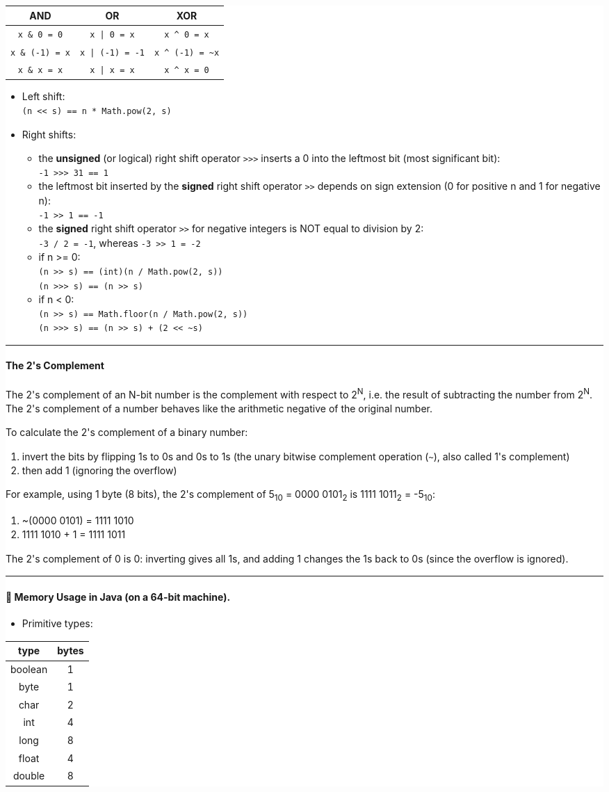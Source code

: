 AND | OR | XOR
:---: | :---: | :---:
`x & 0 = 0` | `x \| 0 = x` | `x ^ 0 = x`
`x & (-1) = x` | `x \| (-1) = -1` | `x ^ (-1) = ~x`
`x & x = x` | `x \| x = x` | `x ^ x = 0`


- Left shift:  
  `(n << s) == n * Math.pow(2, s)`

- Right shifts:
	- the __unsigned__ (or logical) right shift operator `>>>` inserts a 0 into the leftmost bit (most significant bit):  
	`-1 >>> 31 == 1`
	- the leftmost bit inserted by the __signed__ right shift operator `>>` depends on sign extension (0 for positive n and 1 for negative n):  
	`-1 >> 1 == -1`
	- the __signed__ right shift operator `>>` for negative integers is NOT equal to division by 2:  
	`-3 / 2 = -1`, whereas `-3 >> 1 = -2`
	- if n >= 0:  
    `(n >> s) == (int)(n / Math.pow(2, s))`  
    `(n >>> s) == (n >> s)`
	- if n < 0:  
    `(n >> s) == Math.floor(n / Math.pow(2, s))`  
    `(n >>> s) == (n >> s) + (2 << ~s)`

---

#### The 2's Complement

The 2's complement of an N-bit number is the complement with respect to 2<sup>N</sup>, i.e. the result of subtracting the number from 2<sup>N</sup>. The 2's complement of a number behaves like the arithmetic negative of the original number.

To calculate the 2's complement of a binary number:

1. invert the bits by flipping 1s to 0s and 0s to 1s (the unary bitwise complement operation (`~`), also called 1's complement)
2. then add 1 (ignoring the overflow)

For example, using 1 byte (8 bits), the 2's complement of 5<sub>10</sub> = 0000 0101<sub>2</sub> is 1111 1011<sub>2</sub> = -5<sub>10</sub>:

1. ~(0000 0101) = 1111 1010
2. 1111 1010 + 1 = 1111 1011

The 2's complement of 0 is 0: inverting gives all 1s, and adding 1 changes the 1s back to 0s (since the overflow is ignored).

---

#### :floppy_disk: Memory Usage in Java (on a 64-bit machine).

- Primitive types:

type  | bytes
:---: | :---:
boolean | 1
byte | 1
char | 2
int | 4
long | 8
float | 4
double | 8
